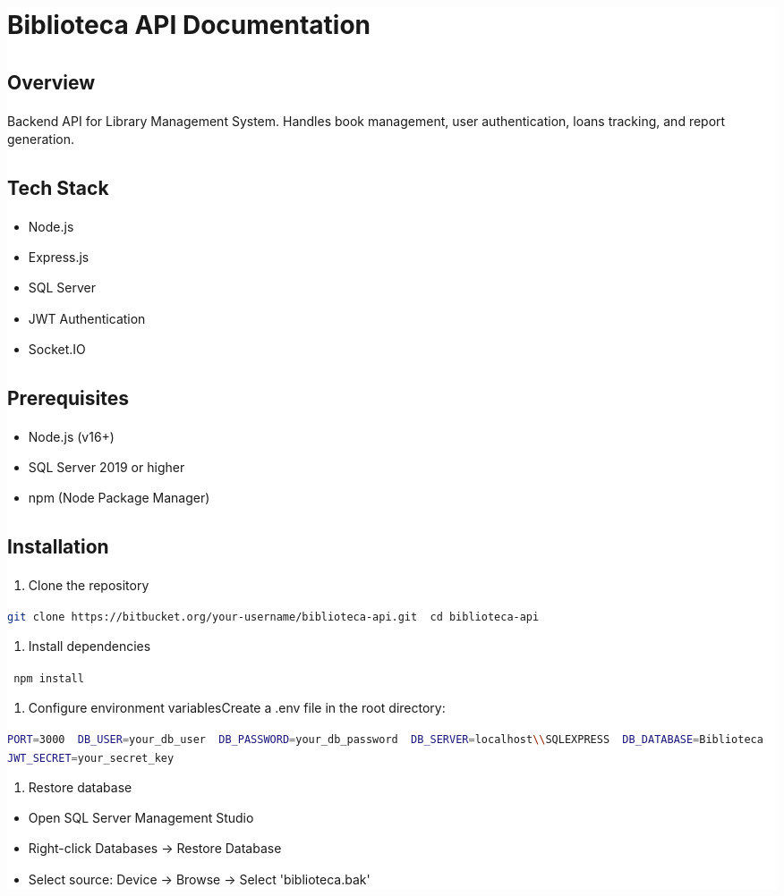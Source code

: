 Biblioteca API Documentation
============================

Overview
--------

Backend API for Library Management System. Handles book management, user authentication, loans tracking, and report generation.

Tech Stack
----------

*   Node.js
    
*   Express.js
    
*   SQL Server
    
*   JWT Authentication
    
*   Socket.IO
    

Prerequisites
-------------

*   Node.js (v16+)
    
*   SQL Server 2019 or higher
    
*   npm (Node Package Manager)
    

Installation
------------

1.  Clone the repository
    
```bash 
git clone https://bitbucket.org/your-username/biblioteca-api.git  cd biblioteca-api
```

1.  Install dependencies
    
```bash
 npm install
```

1.  Configure environment variablesCreate a .env file in the root directory:
    

```bash
PORT=3000  DB_USER=your_db_user  DB_PASSWORD=your_db_password  DB_SERVER=localhost\\SQLEXPRESS  DB_DATABASE=Biblioteca  JWT_SECRET=your_secret_key
```

1.  Restore database
    

*   Open SQL Server Management Studio
    
*   Right-click Databases → Restore Database
    
*   Select source: Device → Browse → Select 'biblioteca.bak'
    